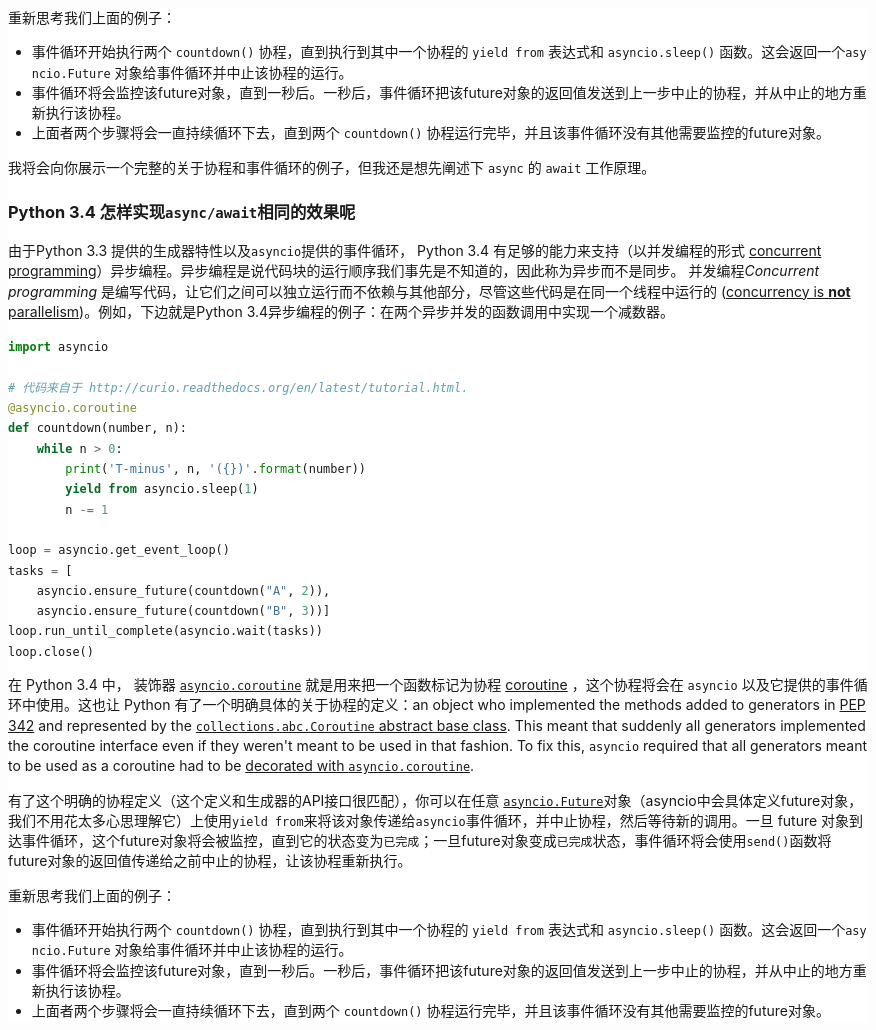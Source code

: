 重新思考我们上面的例子：

- 事件循环开始执行两个 `countdown()` 协程，直到执行到其中一个协程的 `yield from` 表达式和 `asyncio.sleep()` 函数。这会返回一个`asyncio.Future` 对象给事件循环并中止该协程的运行。
- 事件循环将会监控该future对象，直到一秒后。一秒后，事件循环把该future对象的返回值发送到上一步中止的协程，并从中止的地方重新执行该协程。
- 上面者两个步骤将会一直持续循环下去，直到两个 `countdown()` 协程运行完毕，并且该事件循环没有其他需要监控的future对象。

我将会向你展示一个完整的关于协程和事件循环的例子，但我还是想先阐述下 `async` 的 `await` 工作原理。

### Python 3.4 怎样实现`async/await`相同的效果呢

由于Python 3.3 提供的生成器特性以及`asyncio`提供的事件循环， Python 3.4 有足够的能力来支持（以并发编程的形式 [concurrent programming](https://en.wikipedia.org/wiki/Concurrent_computing)）异步编程。异步编程是说代码块的运行顺序我们事先是不知道的，因此称为异步而不是同步。 并发编程*Concurrent programming* 是编写代码，让它们之间可以独立运行而不依赖与其他部分，尽管这些代码是在同一个线程中运行的 ([concurrency is **not** parallelism](http://blog.golang.org/concurrency-is-not-parallelism))。例如，下边就是Python 3.4异步编程的例子：在两个异步并发的函数调用中实现一个减数器。

```python
import asyncio

# 代码来自于 http://curio.readthedocs.org/en/latest/tutorial.html.
@asyncio.coroutine
def countdown(number, n):
    while n > 0:
        print('T-minus', n, '({})'.format(number))
        yield from asyncio.sleep(1)
        n -= 1

loop = asyncio.get_event_loop()
tasks = [
    asyncio.ensure_future(countdown("A", 2)),
    asyncio.ensure_future(countdown("B", 3))]
loop.run_until_complete(asyncio.wait(tasks))
loop.close()
```

在 Python 3.4 中， 装饰器 [`asyncio.coroutine`](https://docs.python.org/3/library/asyncio-task.html#asyncio.coroutine) 就是用来把一个函数标记为协程 [coroutine](https://docs.python.org/3/reference/datamodel.html?#coroutine-objects) ，这个协程将会在 `asyncio` 以及它提供的事件循环中使用。这也让 Python 有了一个明确具体的关于协程的定义：an object who implemented the methods added to generators in [PEP 342](https://www.python.org/dev/peps/pep-0342/) and represented by the [`collections.abc.Coroutine` abstract base class](https://docs.python.org/3/library/collections.abc.html#collections.abc.Coroutine). This meant that suddenly all generators implemented the coroutine interface even if they weren't meant to be used in that fashion. To fix this, `asyncio` required that all generators meant to be used as a coroutine had to be [decorated with `asyncio.coroutine`](https://docs.python.org/3/library/asyncio-task.html#asyncio.coroutine).

有了这个明确的协程定义（这个定义和生成器的API接口很匹配），你可以在任意 [`asyncio.Future`](https://docs.python.org/3/library/asyncio-task.html#future)对象（asyncio中会具体定义future对象，我们不用花太多心思理解它）上使用`yield from`来将该对象传递给`asyncio`事件循环，并中止协程，然后等待新的调用。一旦 future 对象到达事件循环，这个future对象将会被监控，直到它的状态变为`已完成`；一旦future对象变成`已完成`状态，事件循环将会使用`send()`函数将future对象的返回值传递给之前中止的协程，让该协程重新执行。

重新思考我们上面的例子：

- 事件循环开始执行两个 `countdown()` 协程，直到执行到其中一个协程的 `yield from` 表达式和 `asyncio.sleep()` 函数。这会返回一个`asyncio.Future` 对象给事件循环并中止该协程的运行。
- 事件循环将会监控该future对象，直到一秒后。一秒后，事件循环把该future对象的返回值发送到上一步中止的协程，并从中止的地方重新执行该协程。
- 上面者两个步骤将会一直持续循环下去，直到两个 `countdown()` 协程运行完毕，并且该事件循环没有其他需要监控的future对象。
